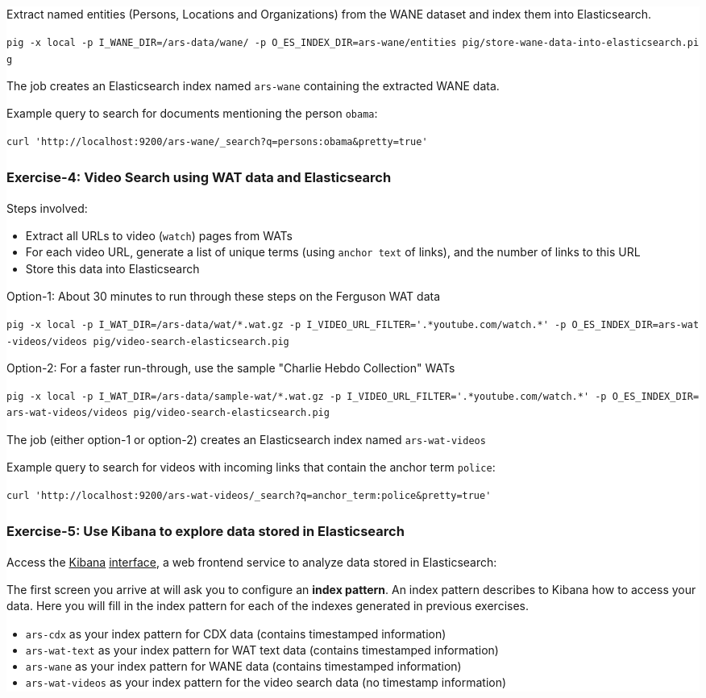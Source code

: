 Extract named entities (Persons, Locations and Organizations) from the WANE dataset and index them into Elasticsearch.

```
pig -x local -p I_WANE_DIR=/ars-data/wane/ -p O_ES_INDEX_DIR=ars-wane/entities pig/store-wane-data-into-elasticsearch.pig
```

The job creates an Elasticsearch index named `ars-wane` containing the extracted WANE data.

Example query to search for documents mentioning the person `obama`:

```
curl 'http://localhost:9200/ars-wane/_search?q=persons:obama&pretty=true'
```

### Exercise-4: Video Search using WAT data and Elasticsearch ###

Steps involved:
* Extract all URLs to video (`watch`) pages from WATs
* For each video URL, generate a list of unique terms (using `anchor text` of links), and the number of links to this URL
* Store this data into Elasticsearch

Option-1: About 30 minutes to run through these steps on the Ferguson WAT data

```
pig -x local -p I_WAT_DIR=/ars-data/wat/*.wat.gz -p I_VIDEO_URL_FILTER='.*youtube.com/watch.*' -p O_ES_INDEX_DIR=ars-wat-videos/videos pig/video-search-elasticsearch.pig
```

Option-2: For a faster run-through, use the sample "Charlie Hebdo Collection" WATs

```
pig -x local -p I_WAT_DIR=/ars-data/sample-wat/*.wat.gz -p I_VIDEO_URL_FILTER='.*youtube.com/watch.*' -p O_ES_INDEX_DIR=ars-wat-videos/videos pig/video-search-elasticsearch.pig
```

The job (either option-1 or option-2) creates an Elasticsearch index named `ars-wat-videos`

Example query to search for videos with incoming links that contain the anchor term `police`:

```
curl 'http://localhost:9200/ars-wat-videos/_search?q=anchor_term:police&pretty=true'
```

### Exercise-5: Use Kibana to explore data stored in Elasticsearch ###

Access the [Kibana](https://www.elastic.co/products/kibana) [interface](http://localhost:5601), a web frontend service to analyze data stored in Elasticsearch:

The first screen you arrive at will ask you to configure an **index pattern**. An index pattern describes to Kibana how to access your data. Here you will fill in the index pattern for each of the indexes generated in previous exercises.

* `ars-cdx` as your index pattern for CDX data (contains timestamped information)
* `ars-wat-text` as your index pattern for WAT text data (contains timestamped information)
* `ars-wane` as your index pattern for WANE data (contains timestamped information)
* `ars-wat-videos` as your index pattern for the video search data (no timestamp information)
